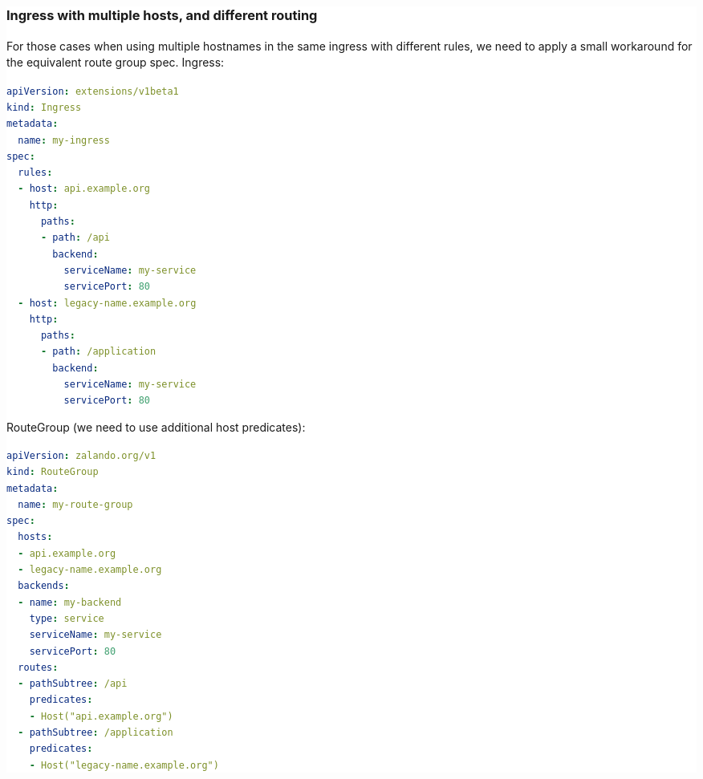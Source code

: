 ### Ingress with multiple hosts, and different routing

For those cases when using multiple hostnames in the same ingress with different rules, we need to apply a
small workaround for the equivalent route group spec. Ingress:

```yaml
apiVersion: extensions/v1beta1
kind: Ingress
metadata:
  name: my-ingress
spec:
  rules:
  - host: api.example.org
    http:
      paths:
      - path: /api
        backend:
          serviceName: my-service
          servicePort: 80
  - host: legacy-name.example.org
    http:
      paths:
      - path: /application
        backend:
          serviceName: my-service
          servicePort: 80
```

RouteGroup (we need to use additional host predicates):

```yaml
apiVersion: zalando.org/v1
kind: RouteGroup
metadata:
  name: my-route-group
spec:
  hosts:
  - api.example.org
  - legacy-name.example.org
  backends:
  - name: my-backend
    type: service
    serviceName: my-service
    servicePort: 80
  routes:
  - pathSubtree: /api
    predicates:
    - Host("api.example.org")
  - pathSubtree: /application
    predicates:
    - Host("legacy-name.example.org")
```
